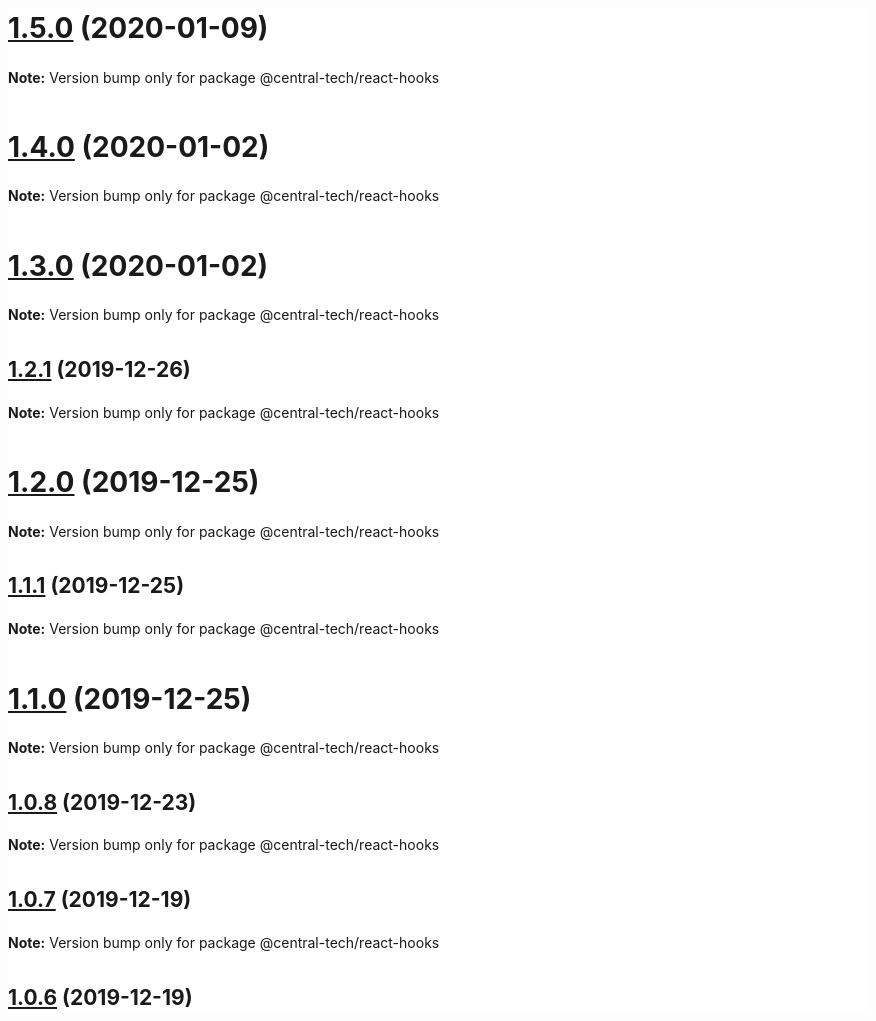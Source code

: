 # [1.5.0](https://bitbucket.org/centraltechnology/centech-api/compare/v1.4.0...v1.5.0) (2020-01-09)

**Note:** Version bump only for package @central-tech/react-hooks

# [1.4.0](https://bitbucket.org/centraltechnology/centech-api/compare/v1.3.0...v1.4.0) (2020-01-02)

**Note:** Version bump only for package @central-tech/react-hooks

# [1.3.0](https://bitbucket.org/centraltechnology/centech-api/compare/v1.2.1...v1.3.0) (2020-01-02)

**Note:** Version bump only for package @central-tech/react-hooks

## [1.2.1](https://bitbucket.org/centraltechnology/centech-api/compare/v1.2.0...v1.2.1) (2019-12-26)

**Note:** Version bump only for package @central-tech/react-hooks

# [1.2.0](https://bitbucket.org/centraltechnology/centech-api/compare/v1.1.1...v1.2.0) (2019-12-25)

**Note:** Version bump only for package @central-tech/react-hooks

## [1.1.1](https://bitbucket.org/centraltechnology/centech-api/compare/v1.1.0...v1.1.1) (2019-12-25)

**Note:** Version bump only for package @central-tech/react-hooks

# [1.1.0](https://bitbucket.org/centraltechnology/centech-api/compare/v1.0.8...v1.1.0) (2019-12-25)

**Note:** Version bump only for package @central-tech/react-hooks

## [1.0.8](https://bitbucket.org/centraltechnology/centech-api/compare/v1.0.7...v1.0.8) (2019-12-23)

**Note:** Version bump only for package @central-tech/react-hooks

## [1.0.7](https://bitbucket.org/centraltechnology/centech-api/compare/v1.0.6...v1.0.7) (2019-12-19)

**Note:** Version bump only for package @central-tech/react-hooks

## [1.0.6](https://bitbucket.org/centraltechnology/centech-api/compare/v1.0.5...v1.0.6) (2019-12-19)

